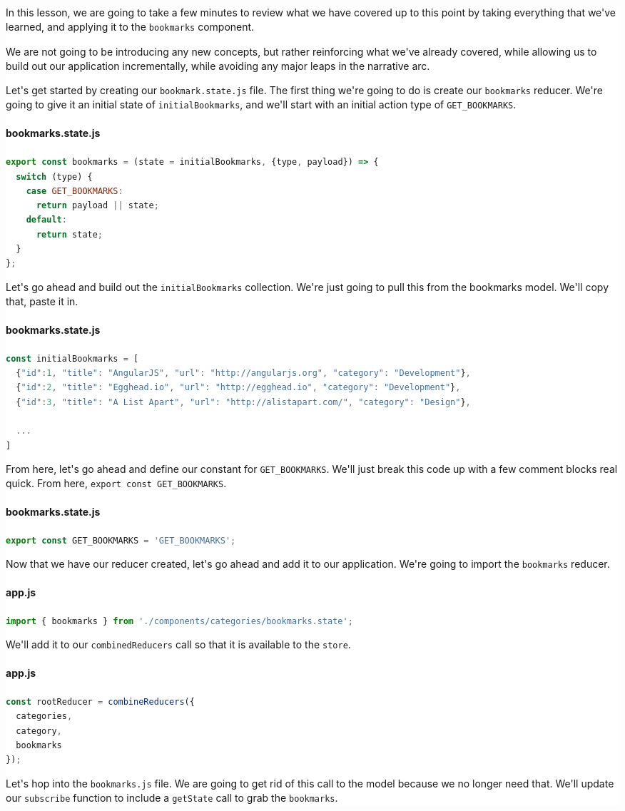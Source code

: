 In this lesson, we are going to take a few minutes to review what we have covered up to this point by taking everything that we've learned, and applying it to the `bookmarks` component.

We are not going to be introducing any new concepts, but rather reinforcing what we've already covered, while allowing us to build out our application incrementally, while avoiding any major leaps in the narrative arc.

Let's get started by creating our `bookmark.state.js` file. The first thing we're going to do is create our `bookmarks` reducer. We're going to give it an initial state of `initialBookmarks`, and we'll start with an initial action type of `GET_BOOKMARKS`.
#### bookmarks.state.js
``` javascript
export const bookmarks = (state = initialBookmarks, {type, payload}) => {
  switch (type) {
    case GET_BOOKMARKS:
      return payload || state;
    default:
      return state;
  }
};
```
Let's go ahead and build out the `initialBookmarks` collection. We're just going to pull this from the bookmarks model. We'll copy that, paste it in. 
#### bookmarks.state.js 
``` javascript
const initialBookmarks = [
  {"id":1, "title": "AngularJS", "url": "http://angularjs.org", "category": "Development"},
  {"id":2, "title": "Egghead.io", "url": "http://egghead.io", "category": "Development"},
  {"id":3, "title": "A List Apart", "url": "http://alistapart.com/", "category": "Design"},
  
  ...
]
```
From here, let's go ahead and define our constant for `GET_BOOKMARKS`. We'll just break this code up with a few comment blocks real quick. From here, `export const GET_BOOKMARKS`. 
#### bookmarks.state.js
``` javascript
export const GET_BOOKMARKS = 'GET_BOOKMARKS';
```
Now that we have our reducer created, let's go ahead and add it to our application. We're going to import the `bookmarks` reducer.
#### app.js
``` javascript
import { bookmarks } from './components/categories/bookmarks.state';
```
We'll add it to our `combinedReducers` call so that it is available to the `store`. 
#### app.js
``` javascript
const rootReducer = combineReducers({
  categories,
  category,
  bookmarks
});
```
Let's hop into the `bookmarks.js` file. We are going to get rid of this call to the model because we no longer need that. We'll update our `subscribe` function to include a `getState` call to grab the `bookmarks`. 
